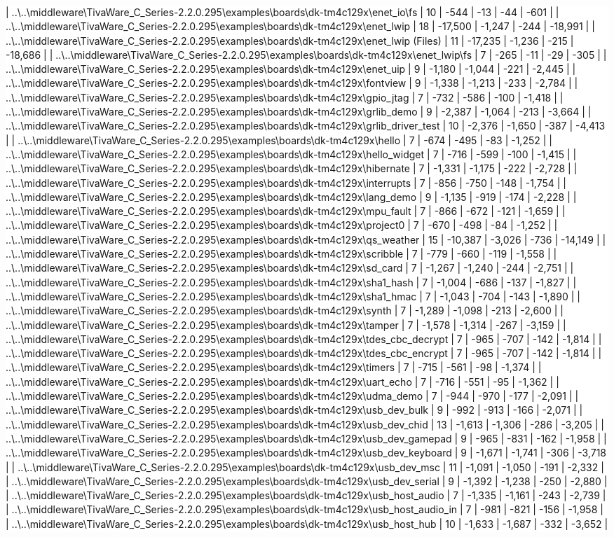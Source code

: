 | ..\\..\\middleware\\TivaWare_C_Series-2.2.0.295\\examples\\boards\\dk-tm4c129x\\enet_io\\fs | 10 | -544 | -13 | -44 | -601 |
| ..\\..\\middleware\\TivaWare_C_Series-2.2.0.295\\examples\\boards\\dk-tm4c129x\\enet_lwip | 18 | -17,500 | -1,247 | -244 | -18,991 |
| ..\\..\\middleware\\TivaWare_C_Series-2.2.0.295\\examples\\boards\\dk-tm4c129x\\enet_lwip (Files) | 11 | -17,235 | -1,236 | -215 | -18,686 |
| ..\\..\\middleware\\TivaWare_C_Series-2.2.0.295\\examples\\boards\\dk-tm4c129x\\enet_lwip\\fs | 7 | -265 | -11 | -29 | -305 |
| ..\\..\\middleware\\TivaWare_C_Series-2.2.0.295\\examples\\boards\\dk-tm4c129x\\enet_uip | 9 | -1,180 | -1,044 | -221 | -2,445 |
| ..\\..\\middleware\\TivaWare_C_Series-2.2.0.295\\examples\\boards\\dk-tm4c129x\\fontview | 9 | -1,338 | -1,213 | -233 | -2,784 |
| ..\\..\\middleware\\TivaWare_C_Series-2.2.0.295\\examples\\boards\\dk-tm4c129x\\gpio_jtag | 7 | -732 | -586 | -100 | -1,418 |
| ..\\..\\middleware\\TivaWare_C_Series-2.2.0.295\\examples\\boards\\dk-tm4c129x\\grlib_demo | 9 | -2,387 | -1,064 | -213 | -3,664 |
| ..\\..\\middleware\\TivaWare_C_Series-2.2.0.295\\examples\\boards\\dk-tm4c129x\\grlib_driver_test | 10 | -2,376 | -1,650 | -387 | -4,413 |
| ..\\..\\middleware\\TivaWare_C_Series-2.2.0.295\\examples\\boards\\dk-tm4c129x\\hello | 7 | -674 | -495 | -83 | -1,252 |
| ..\\..\\middleware\\TivaWare_C_Series-2.2.0.295\\examples\\boards\\dk-tm4c129x\\hello_widget | 7 | -716 | -599 | -100 | -1,415 |
| ..\\..\\middleware\\TivaWare_C_Series-2.2.0.295\\examples\\boards\\dk-tm4c129x\\hibernate | 7 | -1,331 | -1,175 | -222 | -2,728 |
| ..\\..\\middleware\\TivaWare_C_Series-2.2.0.295\\examples\\boards\\dk-tm4c129x\\interrupts | 7 | -856 | -750 | -148 | -1,754 |
| ..\\..\\middleware\\TivaWare_C_Series-2.2.0.295\\examples\\boards\\dk-tm4c129x\\lang_demo | 9 | -1,135 | -919 | -174 | -2,228 |
| ..\\..\\middleware\\TivaWare_C_Series-2.2.0.295\\examples\\boards\\dk-tm4c129x\\mpu_fault | 7 | -866 | -672 | -121 | -1,659 |
| ..\\..\\middleware\\TivaWare_C_Series-2.2.0.295\\examples\\boards\\dk-tm4c129x\\project0 | 7 | -670 | -498 | -84 | -1,252 |
| ..\\..\\middleware\\TivaWare_C_Series-2.2.0.295\\examples\\boards\\dk-tm4c129x\\qs_weather | 15 | -10,387 | -3,026 | -736 | -14,149 |
| ..\\..\\middleware\\TivaWare_C_Series-2.2.0.295\\examples\\boards\\dk-tm4c129x\\scribble | 7 | -779 | -660 | -119 | -1,558 |
| ..\\..\\middleware\\TivaWare_C_Series-2.2.0.295\\examples\\boards\\dk-tm4c129x\\sd_card | 7 | -1,267 | -1,240 | -244 | -2,751 |
| ..\\..\\middleware\\TivaWare_C_Series-2.2.0.295\\examples\\boards\\dk-tm4c129x\\sha1_hash | 7 | -1,004 | -686 | -137 | -1,827 |
| ..\\..\\middleware\\TivaWare_C_Series-2.2.0.295\\examples\\boards\\dk-tm4c129x\\sha1_hmac | 7 | -1,043 | -704 | -143 | -1,890 |
| ..\\..\\middleware\\TivaWare_C_Series-2.2.0.295\\examples\\boards\\dk-tm4c129x\\synth | 7 | -1,289 | -1,098 | -213 | -2,600 |
| ..\\..\\middleware\\TivaWare_C_Series-2.2.0.295\\examples\\boards\\dk-tm4c129x\\tamper | 7 | -1,578 | -1,314 | -267 | -3,159 |
| ..\\..\\middleware\\TivaWare_C_Series-2.2.0.295\\examples\\boards\\dk-tm4c129x\\tdes_cbc_decrypt | 7 | -965 | -707 | -142 | -1,814 |
| ..\\..\\middleware\\TivaWare_C_Series-2.2.0.295\\examples\\boards\\dk-tm4c129x\\tdes_cbc_encrypt | 7 | -965 | -707 | -142 | -1,814 |
| ..\\..\\middleware\\TivaWare_C_Series-2.2.0.295\\examples\\boards\\dk-tm4c129x\\timers | 7 | -715 | -561 | -98 | -1,374 |
| ..\\..\\middleware\\TivaWare_C_Series-2.2.0.295\\examples\\boards\\dk-tm4c129x\\uart_echo | 7 | -716 | -551 | -95 | -1,362 |
| ..\\..\\middleware\\TivaWare_C_Series-2.2.0.295\\examples\\boards\\dk-tm4c129x\\udma_demo | 7 | -944 | -970 | -177 | -2,091 |
| ..\\..\\middleware\\TivaWare_C_Series-2.2.0.295\\examples\\boards\\dk-tm4c129x\\usb_dev_bulk | 9 | -992 | -913 | -166 | -2,071 |
| ..\\..\\middleware\\TivaWare_C_Series-2.2.0.295\\examples\\boards\\dk-tm4c129x\\usb_dev_chid | 13 | -1,613 | -1,306 | -286 | -3,205 |
| ..\\..\\middleware\\TivaWare_C_Series-2.2.0.295\\examples\\boards\\dk-tm4c129x\\usb_dev_gamepad | 9 | -965 | -831 | -162 | -1,958 |
| ..\\..\\middleware\\TivaWare_C_Series-2.2.0.295\\examples\\boards\\dk-tm4c129x\\usb_dev_keyboard | 9 | -1,671 | -1,741 | -306 | -3,718 |
| ..\\..\\middleware\\TivaWare_C_Series-2.2.0.295\\examples\\boards\\dk-tm4c129x\\usb_dev_msc | 11 | -1,091 | -1,050 | -191 | -2,332 |
| ..\\..\\middleware\\TivaWare_C_Series-2.2.0.295\\examples\\boards\\dk-tm4c129x\\usb_dev_serial | 9 | -1,392 | -1,238 | -250 | -2,880 |
| ..\\..\\middleware\\TivaWare_C_Series-2.2.0.295\\examples\\boards\\dk-tm4c129x\\usb_host_audio | 7 | -1,335 | -1,161 | -243 | -2,739 |
| ..\\..\\middleware\\TivaWare_C_Series-2.2.0.295\\examples\\boards\\dk-tm4c129x\\usb_host_audio_in | 7 | -981 | -821 | -156 | -1,958 |
| ..\\..\\middleware\\TivaWare_C_Series-2.2.0.295\\examples\\boards\\dk-tm4c129x\\usb_host_hub | 10 | -1,633 | -1,687 | -332 | -3,652 |